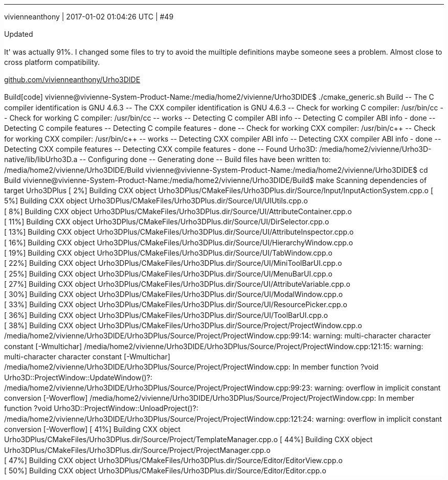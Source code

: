 -------------------------

vivienneanthony | 2017-01-02 01:04:26 UTC | #49

Updated

It' was actually 91%. I changed some files to try to avoid the muiltiple definitions maybe someone sees a  problem. Almost close to cross platform compatibility.

[github.com/vivienneanthony/Urho3DIDE](https://github.com/vivienneanthony/Urho3DIDE)

Build[code]
vivienne@vivienne-System-Product-Name:/media/home2/vivienne/Urho3DIDE$ ./cmake_generic.sh Build
-- The C compiler identification is GNU 4.6.3
-- The CXX compiler identification is GNU 4.6.3
-- Check for working C compiler: /usr/bin/cc
-- Check for working C compiler: /usr/bin/cc -- works
-- Detecting C compiler ABI info
-- Detecting C compiler ABI info - done
-- Detecting C compile features
-- Detecting C compile features - done
-- Check for working CXX compiler: /usr/bin/c++
-- Check for working CXX compiler: /usr/bin/c++ -- works
-- Detecting CXX compiler ABI info
-- Detecting CXX compiler ABI info - done
-- Detecting CXX compile features
-- Detecting CXX compile features - done
-- Found Urho3D: /media/home2/vivienne/Urho3D-native/lib/libUrho3D.a
-- Configuring done
-- Generating done
-- Build files have been written to: /media/home2/vivienne/Urho3DIDE/Build
vivienne@vivienne-System-Product-Name:/media/home2/vivienne/Urho3DIDE$ cd Build
vivienne@vivienne-System-Product-Name:/media/home2/vivienne/Urho3DIDE/Build$ make
Scanning dependencies of target Urho3DPlus
[  2%] Building CXX object Urho3DPlus/CMakeFiles/Urho3DPlus.dir/Source/Input/InputActionSystem.cpp.o
[  5%] Building CXX object Urho3DPlus/CMakeFiles/Urho3DPlus.dir/Source/UI/UIUtils.cpp.o                                                                                                                    
[  8%] Building CXX object Urho3DPlus/CMakeFiles/Urho3DPlus.dir/Source/UI/AttributeContainer.cpp.o                                                                                                         
[ 11%] Building CXX object Urho3DPlus/CMakeFiles/Urho3DPlus.dir/Source/UI/DirSelector.cpp.o                                                                                                                
[ 13%] Building CXX object Urho3DPlus/CMakeFiles/Urho3DPlus.dir/Source/UI/AttributeInspector.cpp.o                                                                                                         
[ 16%] Building CXX object Urho3DPlus/CMakeFiles/Urho3DPlus.dir/Source/UI/HierarchyWindow.cpp.o                                                                                                            
[ 19%] Building CXX object Urho3DPlus/CMakeFiles/Urho3DPlus.dir/Source/UI/TabWindow.cpp.o                                                                                                                  
[ 22%] Building CXX object Urho3DPlus/CMakeFiles/Urho3DPlus.dir/Source/UI/MiniToolBarUI.cpp.o                                                                                                              
[ 25%] Building CXX object Urho3DPlus/CMakeFiles/Urho3DPlus.dir/Source/UI/MenuBarUI.cpp.o                                                                                                                  
[ 27%] Building CXX object Urho3DPlus/CMakeFiles/Urho3DPlus.dir/Source/UI/AttributeVariable.cpp.o                                                                                                          
[ 30%] Building CXX object Urho3DPlus/CMakeFiles/Urho3DPlus.dir/Source/UI/ModalWindow.cpp.o                                                                                                                
[ 33%] Building CXX object Urho3DPlus/CMakeFiles/Urho3DPlus.dir/Source/UI/ResourcePicker.cpp.o                                                                                                             
[ 36%] Building CXX object Urho3DPlus/CMakeFiles/Urho3DPlus.dir/Source/UI/ToolBarUI.cpp.o                                                                                                                  
[ 38%] Building CXX object Urho3DPlus/CMakeFiles/Urho3DPlus.dir/Source/Project/ProjectWindow.cpp.o                                                                                                         
/media/home2/vivienne/Urho3DIDE/Urho3DPlus/Source/Project/ProjectWindow.cpp:99:14: warning: multi-character character constant [-Wmultichar]
/media/home2/vivienne/Urho3DIDE/Urho3DPlus/Source/Project/ProjectWindow.cpp:121:15: warning: multi-character character constant [-Wmultichar]
/media/home2/vivienne/Urho3DIDE/Urho3DPlus/Source/Project/ProjectWindow.cpp: In member function ?void Urho3D::ProjectWindow::UpdateWindow()?:
/media/home2/vivienne/Urho3DIDE/Urho3DPlus/Source/Project/ProjectWindow.cpp:99:23: warning: overflow in implicit constant conversion [-Woverflow]
/media/home2/vivienne/Urho3DIDE/Urho3DPlus/Source/Project/ProjectWindow.cpp: In member function ?void Urho3D::ProjectWindow::UnloadProject()?:
/media/home2/vivienne/Urho3DIDE/Urho3DPlus/Source/Project/ProjectWindow.cpp:121:24: warning: overflow in implicit constant conversion [-Woverflow]
[ 41%] Building CXX object Urho3DPlus/CMakeFiles/Urho3DPlus.dir/Source/Project/TemplateManager.cpp.o
[ 44%] Building CXX object Urho3DPlus/CMakeFiles/Urho3DPlus.dir/Source/Project/ProjectManager.cpp.o                                                                                                        
[ 47%] Building CXX object Urho3DPlus/CMakeFiles/Urho3DPlus.dir/Source/Editor/EditorView.cpp.o                                                                                                             
[ 50%] Building CXX object Urho3DPlus/CMakeFiles/Urho3DPlus.dir/Source/Editor/Editor.cpp.o                                                                                                                 